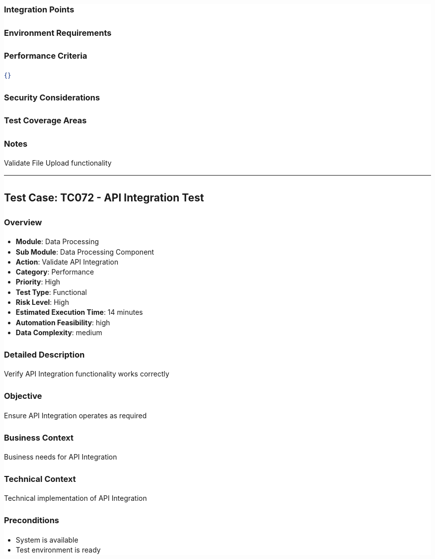 ### Integration Points

### Environment Requirements

### Performance Criteria
```json
{}
```

### Security Considerations

### Test Coverage Areas

### Notes
Validate File Upload functionality

---

## Test Case: TC072 - API Integration Test

### Overview
- **Module**: Data Processing
- **Sub Module**: Data Processing Component
- **Action**: Validate API Integration
- **Category**: Performance
- **Priority**: High
- **Test Type**: Functional
- **Risk Level**: High
- **Estimated Execution Time**: 14 minutes
- **Automation Feasibility**: high
- **Data Complexity**: medium

### Detailed Description
Verify API Integration functionality works correctly

### Objective
Ensure API Integration operates as required

### Business Context
Business needs for API Integration

### Technical Context
Technical implementation of API Integration

### Preconditions
- System is available
- Test environment is ready
